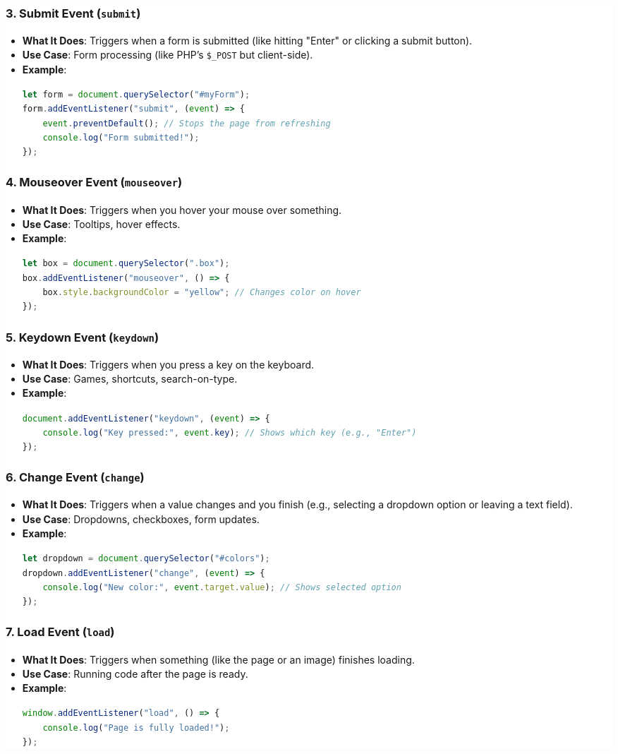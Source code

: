 ### 3. Submit Event (`submit`)
- **What It Does**: Triggers when a form is submitted (like hitting "Enter" or clicking a submit button).
- **Use Case**: Form processing (like PHP’s `$_POST` but client-side).
- **Example**:
  ```javascript
  let form = document.querySelector("#myForm");
  form.addEventListener("submit", (event) => {
      event.preventDefault(); // Stops the page from refreshing
      console.log("Form submitted!");
  });
  ```

### 4. Mouseover Event (`mouseover`)
- **What It Does**: Triggers when you hover your mouse over something.
- **Use Case**: Tooltips, hover effects.
- **Example**:
  ```javascript
  let box = document.querySelector(".box");
  box.addEventListener("mouseover", () => {
      box.style.backgroundColor = "yellow"; // Changes color on hover
  });
  ```

### 5. Keydown Event (`keydown`)
- **What It Does**: Triggers when you press a key on the keyboard.
- **Use Case**: Games, shortcuts, search-on-type.
- **Example**:
  ```javascript
  document.addEventListener("keydown", (event) => {
      console.log("Key pressed:", event.key); // Shows which key (e.g., "Enter")
  });
  ```

### 6. Change Event (`change`)
- **What It Does**: Triggers when a value changes and you finish (e.g., selecting a dropdown option or leaving a text field).
- **Use Case**: Dropdowns, checkboxes, form updates.
- **Example**:
  ```javascript
  let dropdown = document.querySelector("#colors");
  dropdown.addEventListener("change", (event) => {
      console.log("New color:", event.target.value); // Shows selected option
  });
  ```

### 7. Load Event (`load`)
- **What It Does**: Triggers when something (like the page or an image) finishes loading.
- **Use Case**: Running code after the page is ready.
- **Example**:
  ```javascript
  window.addEventListener("load", () => {
      console.log("Page is fully loaded!");
  });
  ```
